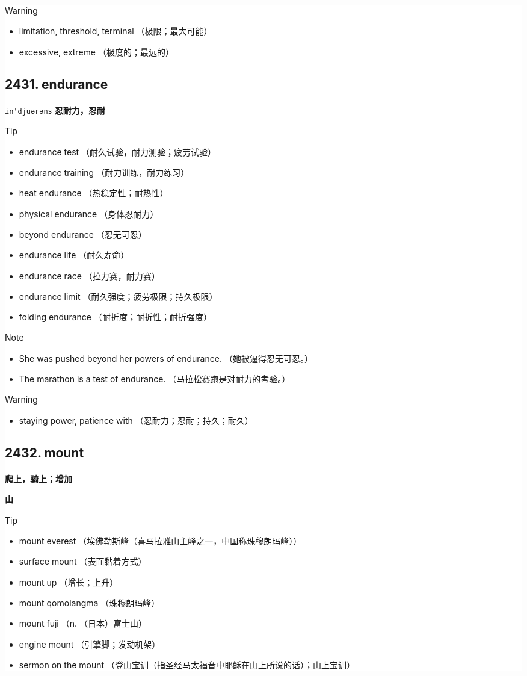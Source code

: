 > [!WARNING]
>
> - limitation, threshold, terminal （极限；最大可能）
>
> - excessive, extreme （极度的；最远的）
>

## 2431. endurance

`in'djuərəns`  **忍耐力，忍耐**

> [!TIP]
>
> - endurance test （耐久试验，耐力测验；疲劳试验）
>
> - endurance training （耐力训练，耐力练习）
>
> - heat endurance （热稳定性；耐热性）
>
> - physical endurance （身体忍耐力）
>
> - beyond endurance （忍无可忍）
>
> - endurance life （耐久寿命）
>
> - endurance race （拉力赛，耐力赛）
>
> - endurance limit （耐久强度；疲劳极限；持久极限）
>
> - folding endurance （耐折度；耐折性；耐折强度）
>

> [!NOTE]
>
> - She was pushed beyond her powers of endurance. （她被逼得忍无可忍。）
>
> - The marathon is a test of endurance. （马拉松赛跑是对耐力的考验。）
>

> [!WARNING]
>
> - staying power, patience with （忍耐力；忍耐；持久；耐久）
>

## 2432. mount

**爬上，骑上；增加**

**山**

> [!TIP]
>
> - mount everest （埃佛勒斯峰（喜马拉雅山主峰之一，中国称珠穆朗玛峰））
>
> - surface mount （表面黏着方式）
>
> - mount up （增长；上升）
>
> - mount qomolangma （珠穆朗玛峰）
>
> - mount fuji （n. （日本）富士山）
>
> - engine mount （引擎脚；发动机架）
>
> - sermon on the mount （登山宝训（指圣经马太福音中耶稣在山上所说的话）；山上宝训）